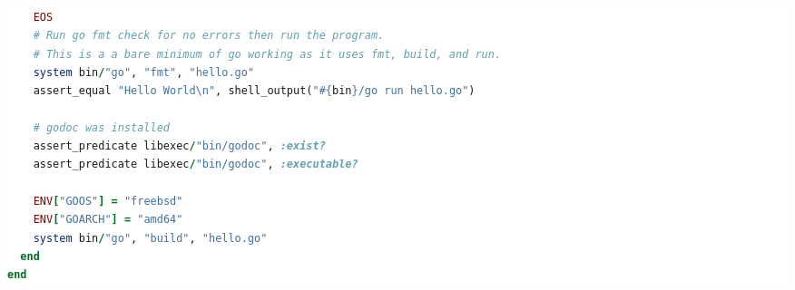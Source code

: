```ruby
    EOS
    # Run go fmt check for no errors then run the program.
    # This is a a bare minimum of go working as it uses fmt, build, and run.
    system bin/"go", "fmt", "hello.go"
    assert_equal "Hello World\n", shell_output("#{bin}/go run hello.go")

    # godoc was installed
    assert_predicate libexec/"bin/godoc", :exist?
    assert_predicate libexec/"bin/godoc", :executable?

    ENV["GOOS"] = "freebsd"
    ENV["GOARCH"] = "amd64"
    system bin/"go", "build", "hello.go"
  end
end

```

